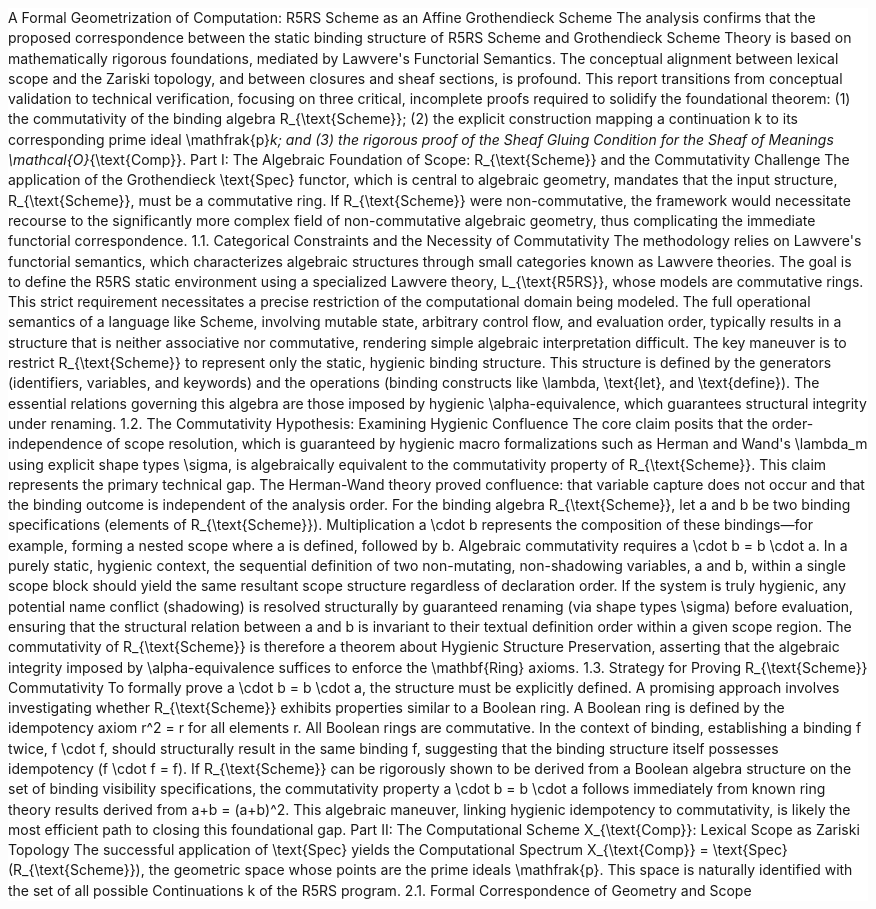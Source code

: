 A Formal Geometrization of Computation: R5RS Scheme as an Affine Grothendieck Scheme
The analysis confirms that the proposed correspondence between the static binding structure of R5RS Scheme and Grothendieck Scheme Theory is based on mathematically rigorous foundations, mediated by Lawvere's Functorial Semantics. The conceptual alignment between lexical scope and the Zariski topology, and between closures and sheaf sections, is profound. This report transitions from conceptual validation to technical verification, focusing on three critical, incomplete proofs required to solidify the foundational theorem: (1) the commutativity of the binding algebra R_{\text{Scheme}}; (2) the explicit construction mapping a continuation k to its corresponding prime ideal \mathfrak{p}_k; and (3) the rigorous proof of the Sheaf Gluing Condition for the Sheaf of Meanings \mathcal{O}_{\text{Comp}}.
Part I: The Algebraic Foundation of Scope: R_{\text{Scheme}} and the Commutativity Challenge
The application of the Grothendieck \text{Spec} functor, which is central to algebraic geometry, mandates that the input structure, R_{\text{Scheme}}, must be a commutative ring. If R_{\text{Scheme}} were non-commutative, the framework would necessitate recourse to the significantly more complex field of non-commutative algebraic geometry, thus complicating the immediate functorial correspondence.
1.1. Categorical Constraints and the Necessity of Commutativity
The methodology relies on Lawvere's functorial semantics, which characterizes algebraic structures through small categories known as Lawvere theories. The goal is to define the R5RS static environment using a specialized Lawvere theory, L_{\text{R5RS}}, whose models are commutative rings. This strict requirement necessitates a precise restriction of the computational domain being modeled. The full operational semantics of a language like Scheme, involving mutable state, arbitrary control flow, and evaluation order, typically results in a structure that is neither associative nor commutative, rendering simple algebraic interpretation difficult.
The key maneuver is to restrict R_{\text{Scheme}} to represent only the static, hygienic binding structure. This structure is defined by the generators (identifiers, variables, and keywords) and the operations (binding constructs like \lambda, \text{let}, and \text{define}). The essential relations governing this algebra are those imposed by hygienic \alpha-equivalence, which guarantees structural integrity under renaming.
1.2. The Commutativity Hypothesis: Examining Hygienic Confluence
The core claim posits that the order-independence of scope resolution, which is guaranteed by hygienic macro formalizations such as Herman and Wand's \lambda_m using explicit shape types \sigma, is algebraically equivalent to the commutativity property of R_{\text{Scheme}}. This claim represents the primary technical gap.
The Herman-Wand theory proved confluence: that variable capture does not occur and that the binding outcome is independent of the analysis order. For the binding algebra R_{\text{Scheme}}, let a and b be two binding specifications (elements of R_{\text{Scheme}}). Multiplication a \cdot b represents the composition of these bindings—for example, forming a nested scope where a is defined, followed by b. Algebraic commutativity requires a \cdot b = b \cdot a.
In a purely static, hygienic context, the sequential definition of two non-mutating, non-shadowing variables, a and b, within a single scope block should yield the same resultant scope structure regardless of declaration order. If the system is truly hygienic, any potential name conflict (shadowing) is resolved structurally by guaranteed renaming (via shape types \sigma) before evaluation, ensuring that the structural relation between a and b is invariant to their textual definition order within a given scope region. The commutativity of R_{\text{Scheme}} is therefore a theorem about Hygienic Structure Preservation, asserting that the algebraic integrity imposed by \alpha-equivalence suffices to enforce the \mathbf{Ring} axioms.
1.3. Strategy for Proving R_{\text{Scheme}} Commutativity
To formally prove a \cdot b = b \cdot a, the structure must be explicitly defined. A promising approach involves investigating whether R_{\text{Scheme}} exhibits properties similar to a Boolean ring.
A Boolean ring is defined by the idempotency axiom r^2 = r for all elements r. All Boolean rings are commutative. In the context of binding, establishing a binding f twice, f \cdot f, should structurally result in the same binding f, suggesting that the binding structure itself possesses idempotency (f \cdot f = f). If R_{\text{Scheme}} can be rigorously shown to be derived from a Boolean algebra structure on the set of binding visibility specifications, the commutativity property a \cdot b = b \cdot a follows immediately from known ring theory results derived from a+b = (a+b)^2. This algebraic maneuver, linking hygienic idempotency to commutativity, is likely the most efficient path to closing this foundational gap.
Part II: The Computational Scheme X_{\text{Comp}}: Lexical Scope as Zariski Topology
The successful application of \text{Spec} yields the Computational Spectrum X_{\text{Comp}} = \text{Spec}(R_{\text{Scheme}}), the geometric space whose points are the prime ideals \mathfrak{p}. This space is naturally identified with the set of all possible Continuations k of the R5RS program.
2.1. Formal Correspondence of Geometry and Scope
